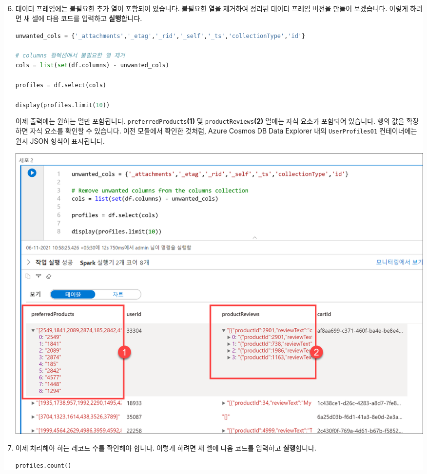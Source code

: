6. 데이터 프레임에는 불필요한 추가 열이 포함되어 있습니다. 불필요한 열을 제거하여 정리된 데이터 프레임 버전을 만들어 보겠습니다. 이렇게 하려면 새 셀에 다음 코드를 입력하고 **실행**합니다.

    ```python
    unwanted_cols = {'_attachments','_etag','_rid','_self','_ts','collectionType','id'}

    # columns 컬렉션에서 불필요한 열 제거
    cols = list(set(df.columns) - unwanted_cols)

    profiles = df.select(cols)

    display(profiles.limit(10))
    ```

    이제 출력에는 원하는 열만 포함됩니다. `preferredProducts`**(1)** 및 `productReviews`**(2)** 열에는 자식 요소가 포함되어 있습니다. 행의 값을 확장하면 자식 요소를 확인할 수 있습니다. 이전 모듈에서 확인한 것처럼, Azure Cosmos DB Data Explorer 내의 `UserProfiles01` 컨테이너에는 원시 JSON 형식이 표시됩니다.

    ![셀 출력이 표시되어 있는 그래픽](media/cell2.png "Cell 2 output")

7. 이제 처리해야 하는 레코드 수를 확인해야 합니다. 이렇게 하려면 새 셀에 다음 코드를 입력하고 **실행**합니다.

    ```python
    profiles.count()
    ```
